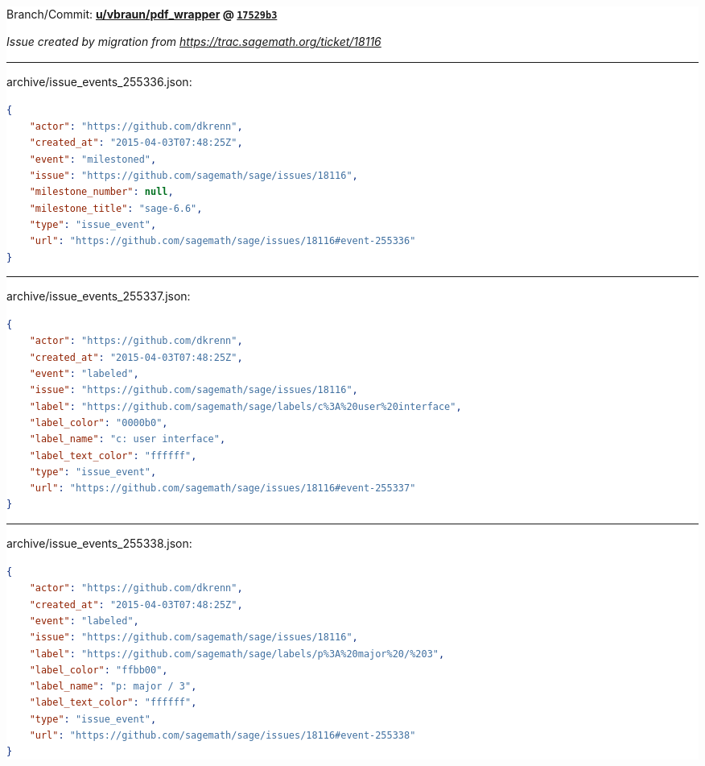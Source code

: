 Branch/Commit: **[u/vbraun/pdf_wrapper](https://github.com/sagemath/sagetrac-mirror/tree/u/vbraun/pdf_wrapper) @ [`17529b3`](https://github.com/sagemath/sagetrac-mirror/commit/17529b354b436ff72908971869bf21fd46b6d1bb)**

_Issue created by migration from https://trac.sagemath.org/ticket/18116_





---

archive/issue_events_255336.json:
```json
{
    "actor": "https://github.com/dkrenn",
    "created_at": "2015-04-03T07:48:25Z",
    "event": "milestoned",
    "issue": "https://github.com/sagemath/sage/issues/18116",
    "milestone_number": null,
    "milestone_title": "sage-6.6",
    "type": "issue_event",
    "url": "https://github.com/sagemath/sage/issues/18116#event-255336"
}
```



---

archive/issue_events_255337.json:
```json
{
    "actor": "https://github.com/dkrenn",
    "created_at": "2015-04-03T07:48:25Z",
    "event": "labeled",
    "issue": "https://github.com/sagemath/sage/issues/18116",
    "label": "https://github.com/sagemath/sage/labels/c%3A%20user%20interface",
    "label_color": "0000b0",
    "label_name": "c: user interface",
    "label_text_color": "ffffff",
    "type": "issue_event",
    "url": "https://github.com/sagemath/sage/issues/18116#event-255337"
}
```



---

archive/issue_events_255338.json:
```json
{
    "actor": "https://github.com/dkrenn",
    "created_at": "2015-04-03T07:48:25Z",
    "event": "labeled",
    "issue": "https://github.com/sagemath/sage/issues/18116",
    "label": "https://github.com/sagemath/sage/labels/p%3A%20major%20/%203",
    "label_color": "ffbb00",
    "label_name": "p: major / 3",
    "label_text_color": "ffffff",
    "type": "issue_event",
    "url": "https://github.com/sagemath/sage/issues/18116#event-255338"
}
```
